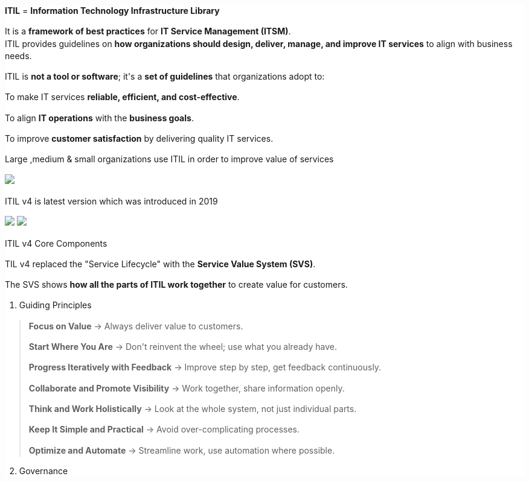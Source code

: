 **ITIL** = **Information Technology Infrastructure Library**

It is a **framework of best practices** for **IT Service Management
(ITSM)**.\
ITIL provides guidelines on **how organizations should design, deliver,
manage, and improve IT services** to align with business needs.

ITIL is **not a tool or software**; it's a **set of guidelines** that
organizations adopt to:

To make IT services **reliable, efficient, and cost-effective**.

To align **IT operations** with the **business goals**.

To improve **customer satisfaction** by delivering quality IT services.

Large ,medium & small organizations use ITIL in order to improve value
of services

![](iamges/media/image8.png)

ITIL v4 is latest version which was introduced in 2019

![](iamges/media/image3.png)
![](iamges/media/image6.png)

ITIL v4 Core Components

TIL v4 replaced the "Service Lifecycle" with the **Service Value System
(SVS)**.

The SVS shows **how all the parts of ITIL work together** to create
value for customers.

1)  Guiding Principles

> **Focus on Value** → Always deliver value to customers.
>
> **Start Where You Are** → Don't reinvent the wheel; use what you
> already have.
>
> **Progress Iteratively with Feedback** → Improve step by step, get
> feedback continuously.
>
> **Collaborate and Promote Visibility** → Work together, share
> information openly.
>
> **Think and Work Holistically** → Look at the whole system, not just
> individual parts.
>
> **Keep It Simple and Practical** → Avoid over-complicating processes.
>
> **Optimize and Automate** → Streamline work, use automation where
> possible.

2)  Governance
